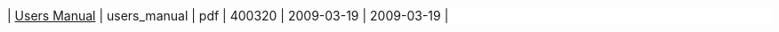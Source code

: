 | [Users Manual](W7OZG2100-ZG2101/129bf0fba843e9d3fc2ca7166862c584/1082912.pdf) | users_manual | pdf | 400320 | 2009-03-19 | 2009-03-19 |
